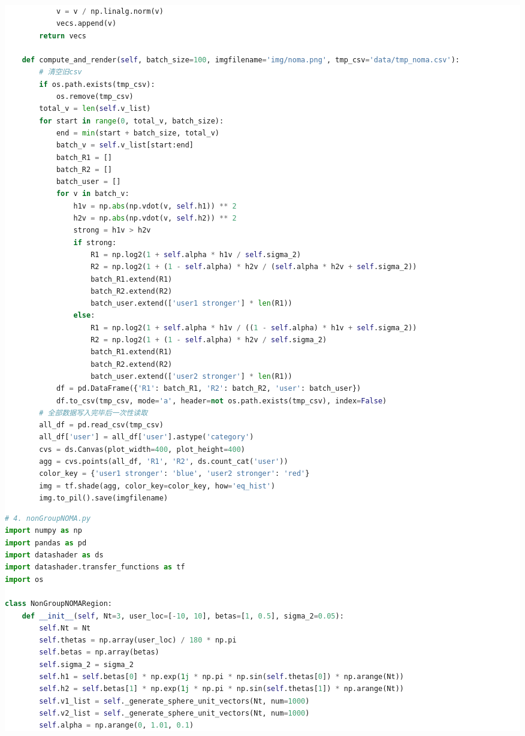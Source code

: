 ```python
            v = v / np.linalg.norm(v)
            vecs.append(v)
        return vecs

    def compute_and_render(self, batch_size=100, imgfilename='img/noma.png', tmp_csv='data/tmp_noma.csv'):
        # 清空旧csv
        if os.path.exists(tmp_csv):
            os.remove(tmp_csv)
        total_v = len(self.v_list)
        for start in range(0, total_v, batch_size):
            end = min(start + batch_size, total_v)
            batch_v = self.v_list[start:end]
            batch_R1 = []
            batch_R2 = []
            batch_user = []
            for v in batch_v:
                h1v = np.abs(np.vdot(v, self.h1)) ** 2
                h2v = np.abs(np.vdot(v, self.h2)) ** 2
                strong = h1v > h2v
                if strong:
                    R1 = np.log2(1 + self.alpha * h1v / self.sigma_2)
                    R2 = np.log2(1 + (1 - self.alpha) * h2v / (self.alpha * h2v + self.sigma_2))
                    batch_R1.extend(R1)
                    batch_R2.extend(R2)
                    batch_user.extend(['user1 stronger'] * len(R1))
                else:
                    R1 = np.log2(1 + self.alpha * h1v / ((1 - self.alpha) * h1v + self.sigma_2))
                    R2 = np.log2(1 + (1 - self.alpha) * h2v / self.sigma_2)
                    batch_R1.extend(R1)
                    batch_R2.extend(R2)
                    batch_user.extend(['user2 stronger'] * len(R1))
            df = pd.DataFrame({'R1': batch_R1, 'R2': batch_R2, 'user': batch_user})
            df.to_csv(tmp_csv, mode='a', header=not os.path.exists(tmp_csv), index=False)
        # 全部数据写入完毕后一次性读取
        all_df = pd.read_csv(tmp_csv)
        all_df['user'] = all_df['user'].astype('category') 
        cvs = ds.Canvas(plot_width=400, plot_height=400)
        agg = cvs.points(all_df, 'R1', 'R2', ds.count_cat('user'))
        color_key = {'user1 stronger': 'blue', 'user2 stronger': 'red'}
        img = tf.shade(agg, color_key=color_key, how='eq_hist')
        img.to_pil().save(imgfilename)
```

```python
# 4. nonGroupNOMA.py
import numpy as np
import pandas as pd
import datashader as ds
import datashader.transfer_functions as tf
import os

class NonGroupNOMARegion:
    def __init__(self, Nt=3, user_loc=[-10, 10], betas=[1, 0.5], sigma_2=0.05):
        self.Nt = Nt
        self.thetas = np.array(user_loc) / 180 * np.pi
        self.betas = np.array(betas)
        self.sigma_2 = sigma_2
        self.h1 = self.betas[0] * np.exp(1j * np.pi * np.sin(self.thetas[0]) * np.arange(Nt))
        self.h2 = self.betas[1] * np.exp(1j * np.pi * np.sin(self.thetas[1]) * np.arange(Nt))
        self.v1_list = self._generate_sphere_unit_vectors(Nt, num=1000)
        self.v2_list = self._generate_sphere_unit_vectors(Nt, num=1000)
        self.alpha = np.arange(0, 1.01, 0.1)

```